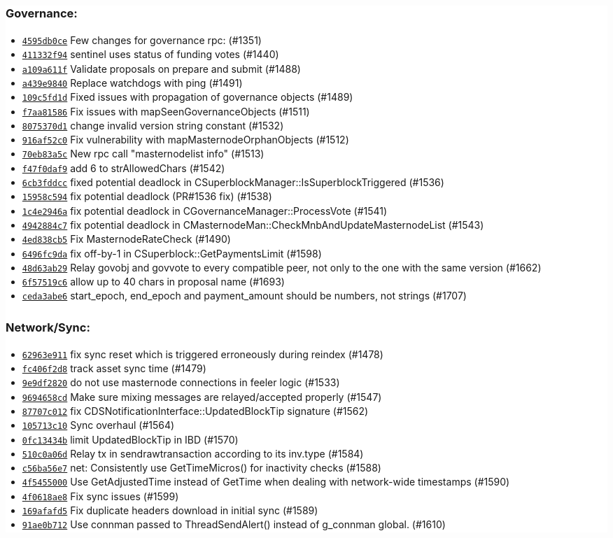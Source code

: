 ### Governance:
- [`4595db0ce`](https://github.com/jsb4ch/kash/commit/4595db0ce) Few changes for governance rpc: (#1351)
- [`411332f94`](https://github.com/jsb4ch/kash/commit/411332f94) sentinel uses status of funding votes (#1440)
- [`a109a611f`](https://github.com/jsb4ch/kash/commit/a109a611f) Validate proposals on prepare and submit (#1488)
- [`a439e9840`](https://github.com/jsb4ch/kash/commit/a439e9840) Replace watchdogs with ping (#1491)
- [`109c5fd1d`](https://github.com/jsb4ch/kash/commit/109c5fd1d) Fixed issues with propagation of governance objects (#1489)
- [`f7aa81586`](https://github.com/jsb4ch/kash/commit/f7aa81586) Fix issues with mapSeenGovernanceObjects (#1511)
- [`8075370d1`](https://github.com/jsb4ch/kash/commit/8075370d1) change invalid version string constant (#1532)
- [`916af52c0`](https://github.com/jsb4ch/kash/commit/916af52c0) Fix vulnerability with mapMasternodeOrphanObjects (#1512)
- [`70eb83a5c`](https://github.com/jsb4ch/kash/commit/70eb83a5c) New rpc call "masternodelist info" (#1513)
- [`f47f0daf9`](https://github.com/jsb4ch/kash/commit/f47f0daf9) add 6 to strAllowedChars (#1542)
- [`6cb3fddcc`](https://github.com/jsb4ch/kash/commit/6cb3fddcc) fixed potential deadlock in CSuperblockManager::IsSuperblockTriggered (#1536)
- [`15958c594`](https://github.com/jsb4ch/kash/commit/15958c594) fix potential deadlock (PR#1536 fix) (#1538)
- [`1c4e2946a`](https://github.com/jsb4ch/kash/commit/1c4e2946a) fix potential deadlock in CGovernanceManager::ProcessVote (#1541)
- [`4942884c7`](https://github.com/jsb4ch/kash/commit/4942884c7) fix potential deadlock in CMasternodeMan::CheckMnbAndUpdateMasternodeList (#1543)
- [`4ed838cb5`](https://github.com/jsb4ch/kash/commit/4ed838cb5) Fix MasternodeRateCheck (#1490)
- [`6496fc9da`](https://github.com/jsb4ch/kash/commit/6496fc9da) fix off-by-1 in CSuperblock::GetPaymentsLimit (#1598)
- [`48d63ab29`](https://github.com/jsb4ch/kash/commit/48d63ab29) Relay govobj and govvote to every compatible peer, not only to the one with the same version (#1662)
- [`6f57519c6`](https://github.com/jsb4ch/kash/commit/6f57519c6) allow up to 40 chars in proposal name (#1693)
- [`ceda3abe6`](https://github.com/jsb4ch/kash/commit/ceda3abe6) start_epoch, end_epoch and payment_amount should be numbers, not strings (#1707)

### Network/Sync:
- [`62963e911`](https://github.com/jsb4ch/kash/commit/62963e911) fix sync reset which is triggered erroneously during reindex (#1478)
- [`fc406f2d8`](https://github.com/jsb4ch/kash/commit/fc406f2d8) track asset sync time (#1479)
- [`9e9df2820`](https://github.com/jsb4ch/kash/commit/9e9df2820) do not use masternode connections in feeler logic (#1533)
- [`9694658cd`](https://github.com/jsb4ch/kash/commit/9694658cd) Make sure mixing messages are relayed/accepted properly (#1547)
- [`87707c012`](https://github.com/jsb4ch/kash/commit/87707c012) fix CDSNotificationInterface::UpdatedBlockTip signature (#1562)
- [`105713c10`](https://github.com/jsb4ch/kash/commit/105713c10) Sync overhaul (#1564)
- [`0fc13434b`](https://github.com/jsb4ch/kash/commit/0fc13434b) limit UpdatedBlockTip in IBD (#1570)
- [`510c0a06d`](https://github.com/jsb4ch/kash/commit/510c0a06d) Relay tx in sendrawtransaction according to its inv.type (#1584)
- [`c56ba56e7`](https://github.com/jsb4ch/kash/commit/c56ba56e7) net: Consistently use GetTimeMicros() for inactivity checks (#1588)
- [`4f5455000`](https://github.com/jsb4ch/kash/commit/4f5455000) Use GetAdjustedTime instead of GetTime when dealing with network-wide timestamps (#1590)
- [`4f0618ae8`](https://github.com/jsb4ch/kash/commit/4f0618ae8) Fix sync issues (#1599)
- [`169afafd5`](https://github.com/jsb4ch/kash/commit/169afafd5) Fix duplicate headers download in initial sync (#1589)
- [`91ae0b712`](https://github.com/jsb4ch/kash/commit/91ae0b712) Use connman passed to ThreadSendAlert() instead of g_connman global. (#1610)